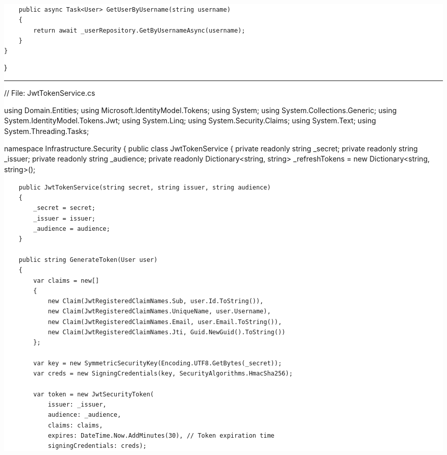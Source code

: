         public async Task<User> GetUserByUsername(string username)
        {
            return await _userRepository.GetByUsernameAsync(username);
        }
    }
}

--------------------------------------------------------------------------------

// File: JwtTokenService.cs

using Domain.Entities;
using Microsoft.IdentityModel.Tokens;
using System;
using System.Collections.Generic;
using System.IdentityModel.Tokens.Jwt;
using System.Linq;
using System.Security.Claims;
using System.Text;
using System.Threading.Tasks;

namespace Infrastructure.Security
{
    public class JwtTokenService
    {
        private readonly string _secret;
        private readonly string _issuer;
        private readonly string _audience;
        private readonly Dictionary<string, string> _refreshTokens = new Dictionary<string, string>();

        public JwtTokenService(string secret, string issuer, string audience)
        {
            _secret = secret;
            _issuer = issuer;
            _audience = audience;
        }

        public string GenerateToken(User user)
        {
            var claims = new[]
            {
                new Claim(JwtRegisteredClaimNames.Sub, user.Id.ToString()),
                new Claim(JwtRegisteredClaimNames.UniqueName, user.Username),
                new Claim(JwtRegisteredClaimNames.Email, user.Email.ToString()),
                new Claim(JwtRegisteredClaimNames.Jti, Guid.NewGuid().ToString())
            };

            var key = new SymmetricSecurityKey(Encoding.UTF8.GetBytes(_secret));
            var creds = new SigningCredentials(key, SecurityAlgorithms.HmacSha256);

            var token = new JwtSecurityToken(
                issuer: _issuer,
                audience: _audience,
                claims: claims,
                expires: DateTime.Now.AddMinutes(30), // Token expiration time
                signingCredentials: creds);
